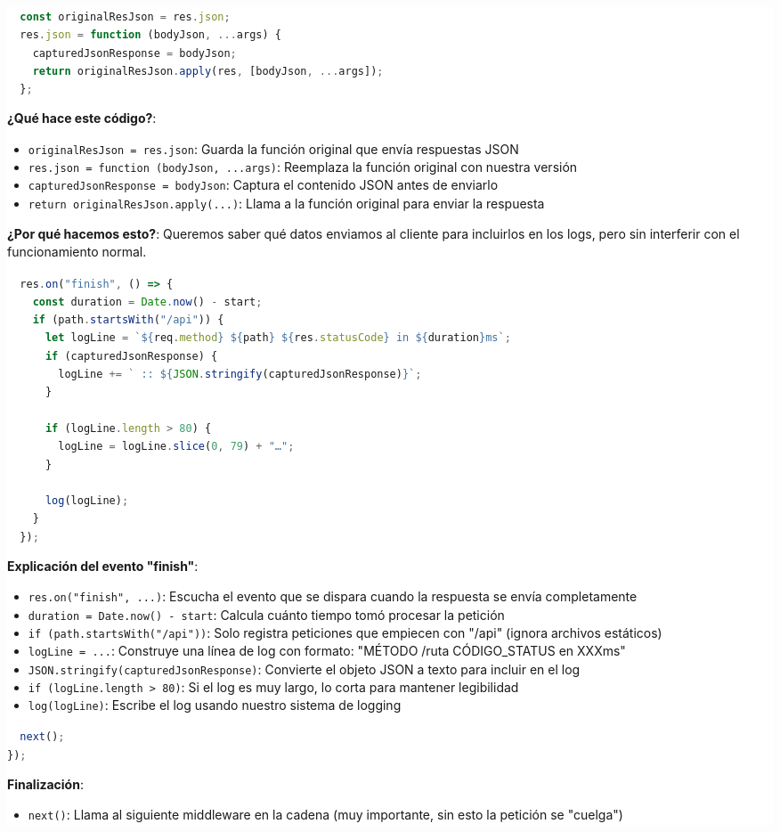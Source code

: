 ```typescript
  const originalResJson = res.json;
  res.json = function (bodyJson, ...args) {
    capturedJsonResponse = bodyJson;
    return originalResJson.apply(res, [bodyJson, ...args]);
  };
```

**¿Qué hace este código?**:
- `originalResJson = res.json`: Guarda la función original que envía respuestas JSON
- `res.json = function (bodyJson, ...args)`: Reemplaza la función original con nuestra versión
- `capturedJsonResponse = bodyJson`: Captura el contenido JSON antes de enviarlo
- `return originalResJson.apply(...)`: Llama a la función original para enviar la respuesta

**¿Por qué hacemos esto?**: Queremos saber qué datos enviamos al cliente para incluirlos en los logs, pero sin interferir con el funcionamiento normal.

```typescript
  res.on("finish", () => {
    const duration = Date.now() - start;
    if (path.startsWith("/api")) {
      let logLine = `${req.method} ${path} ${res.statusCode} in ${duration}ms`;
      if (capturedJsonResponse) {
        logLine += ` :: ${JSON.stringify(capturedJsonResponse)}`;
      }

      if (logLine.length > 80) {
        logLine = logLine.slice(0, 79) + "…";
      }

      log(logLine);
    }
  });
```

**Explicación del evento "finish"**:
- `res.on("finish", ...)`: Escucha el evento que se dispara cuando la respuesta se envía completamente
- `duration = Date.now() - start`: Calcula cuánto tiempo tomó procesar la petición
- `if (path.startsWith("/api"))`: Solo registra peticiones que empiecen con "/api" (ignora archivos estáticos)
- `logLine = ...`: Construye una línea de log con formato: "MÉTODO /ruta CÓDIGO_STATUS en XXXms"
- `JSON.stringify(capturedJsonResponse)`: Convierte el objeto JSON a texto para incluir en el log
- `if (logLine.length > 80)`: Si el log es muy largo, lo corta para mantener legibilidad
- `log(logLine)`: Escribe el log usando nuestro sistema de logging

```typescript
  next();
});
```

**Finalización**:
- `next()`: Llama al siguiente middleware en la cadena (muy importante, sin esto la petición se "cuelga")
